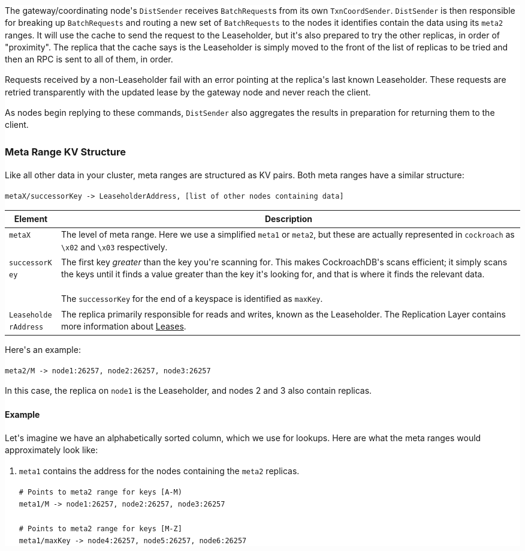 The gateway/coordinating node's `DistSender` receives `BatchRequest`s from its own `TxnCoordSender`. `DistSender` is then responsible for breaking up `BatchRequests` and routing a new set of `BatchRequests` to the nodes it identifies contain the data using its `meta2` ranges.  It will use the cache to send the request to the Leaseholder, but it's also prepared to try the other replicas, in order of "proximity". The replica that the cache says is the Leaseholder is simply moved to the front of the list of replicas to be tried and then an RPC is sent to all of them, in order.

Requests received by a non-Leaseholder fail with an error pointing at the replica's last known Leaseholder. These requests are retried transparently with the updated lease by the gateway node and never reach the client.

As nodes begin replying to these commands, `DistSender` also aggregates the results in preparation for returning them to the client.

### Meta Range KV Structure

Like all other data in your cluster, meta ranges are structured as KV pairs. Both meta ranges have a similar structure:

~~~
metaX/successorKey -> LeaseholderAddress, [list of other nodes containing data]
~~~

Element | Description
--------|------------------------
`metaX` | The level of meta range. Here we use a simplified `meta1` or `meta2`, but these are actually represented in `cockroach` as `\x02` and `\x03` respectively.
`successorKey` | The first key *greater* than the key you're scanning for. This makes CockroachDB's scans efficient; it simply scans the keys until it finds a value greater than the key it's looking for, and that is where it finds the relevant data.<br/><br/>The `successorKey` for the end of a keyspace is identified as `maxKey`.
`LeaseholderAddress` | The replica primarily responsible for reads and writes, known as the Leaseholder. The Replication Layer contains more information about [Leases](replication-layer.html#leases).

Here's an example:

~~~
meta2/M -> node1:26257, node2:26257, node3:26257
~~~

In this case, the replica on `node1` is the Leaseholder, and nodes 2 and 3 also contain replicas.

#### Example

Let's imagine we have an alphabetically sorted column, which we use for lookups. Here are what the meta ranges would approximately look like: 

1. `meta1` contains the address for the nodes containing the `meta2` replicas.

    ~~~
    # Points to meta2 range for keys [A-M)
    meta1/M -> node1:26257, node2:26257, node3:26257

    # Points to meta2 range for keys [M-Z]
    meta1/maxKey -> node4:26257, node5:26257, node6:26257
    ~~~
